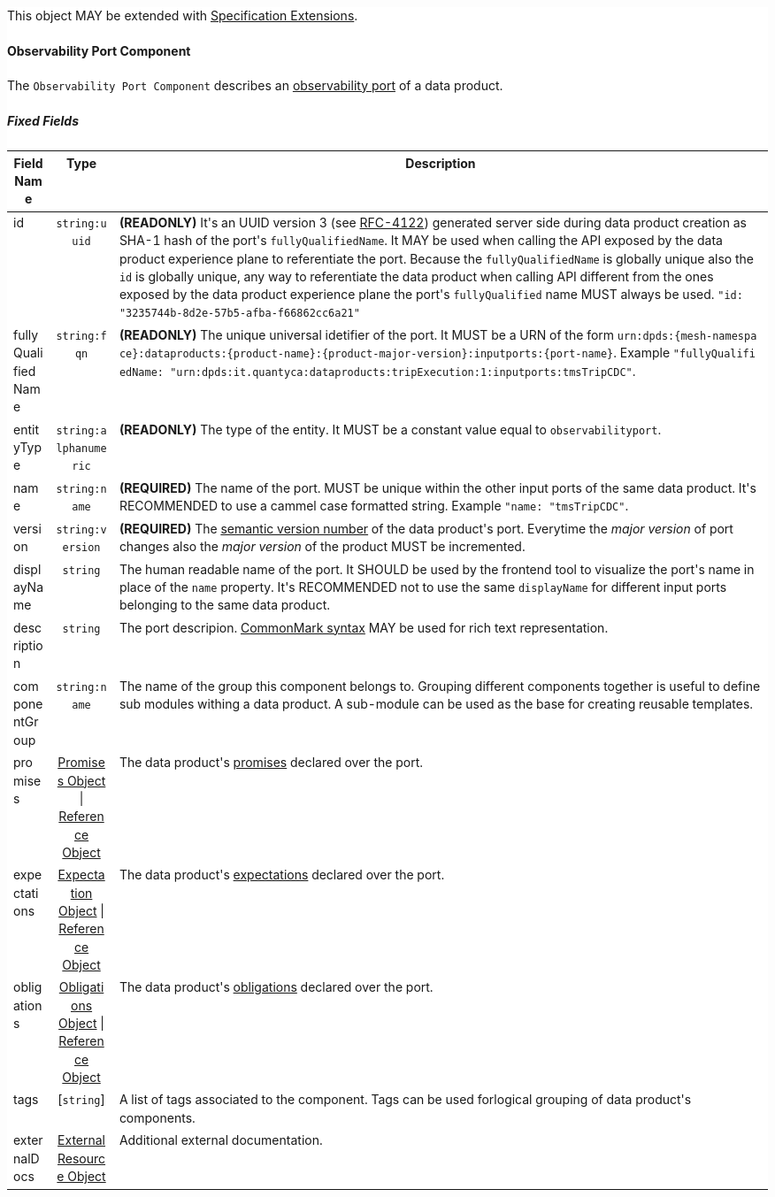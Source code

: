 This object MAY be extended with [Specification Extensions](#specificationExtensions).


#### <a name="observabilityPortComponent"></a>Observability Port Component

The `Observability Port Component` describes an [observability port](#definitionsDataProductPorts) of a data product.

##### Fixed Fields

Field Name | Type | Description
---|:---:|---
<a name="observabilityPortId"></a>id | `string:uuid` | **(READONLY)** It's an UUID version 3 (see [RFC-4122](https://www.rfc-editor.org/rfc/rfc4122.html#section-4.3)) generated server side during data product creation as SHA-1 hash of the port's `fullyQualifiedName`. It MAY be used  when calling the API exposed by the data product experience plane to referentiate the port. Because the `fullyQualifiedName` is globally unique also the `id` is globally unique, any way to referentiate the data product when calling API different from the ones exposed by the data product experience plane the port's `fullyQualified` name MUST always be used. `"id: "3235744b-8d2e-57b5-afba-f66862cc6a21"`
<a name="observabilityPortFullyQualifiedName"></a>fullyQualifiedName | `string:fqn` | **(READONLY)** The unique universal idetifier of the port. It MUST be a URN of the form `urn:dpds:{mesh-namespace}:dataproducts:{product-name}:{product-major-version}:inputports:{port-name}`. Example `"fullyQualifiedName: "urn:dpds:it.quantyca:dataproducts:tripExecution:1:inputports:tmsTripCDC"`.
<a name="observabilityPortEntityType"></a>entityType | `string:alphanumeric` | **(READONLY)** The type of the entity. It MUST be a constant value equal to `observabilityport`.
<a name="observabilityPortName"></a>name | `string:name` | **(REQUIRED)** The name of the port. MUST be unique within the other input ports of the same data product. It's RECOMMENDED to use a cammel case formatted string. Example `"name: "tmsTripCDC"`.
<a name="observabilityPortVersion"></a>version | `string:version` | **(REQUIRED)** The [semantic version number](https://semver.org/spec/v2.0.0.html) of the data product's port. Everytime the *major version* of port changes also the *major version* of the product MUST be incremented.
<a name="observabilityPortDisplayName"></a>displayName | `string` | The human readable name of the port. It SHOULD be used by the frontend tool to visualize the port's name in place of the `name` property. It's RECOMMENDED not to use the same `displayName` for different input ports belonging to the same data product.
<a name="observabilityPortDescription"></a>description | `string` | The port descripion. [CommonMark syntax](https://spec.commonmark.org/) MAY be used for rich text representation.
<a name="observabilityPortComponentGroup"></a>componentGroup | `string:name` | The name of the group this component belongs to. Grouping different components together is useful to define sub modules withing a data product. A sub-module can be used as the base for creating reusable templates. 
<a name="observabilityPortPromises"></a>promises | [Promises Object](#PromisesObject) \| [Reference Object](#reference-object) | The data product's [promises](#definitionsDataProductPortsPromises) declared over the port.
<a name="observabilityPortExpectations"></a>expectations | [Expectation Object](#expectationsObject) \| [Reference Object](#reference-object) | The data product's [expectations](#definitionsDataProductPortsExpectations) declared over the port.
<a name="observabilityPortObligations"></a>obligations | [Obligations Object](#obligationsObject) \| [Reference Object](#reference-object) | The data product's [obligations](#definitionsDataProductPortsObligations) declared over the port.
<a name="observabilityPortTags"></a>tags | [`string`] | A list of tags associated to the component. Tags can be used forlogical grouping of data product's components.
<a name="observabilityPortExternalDocumentation"></a>externalDocs | [External Resource Object](#externalResourceObject) | Additional external documentation.
